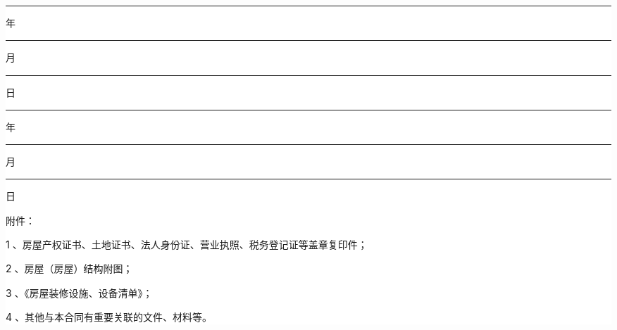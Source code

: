 




______

年

______

月

______

日  

______

年

______

月

______

日 





附件：




1
、房屋产权证书、土地证书、法人身份证、营业执照、税务登记证等盖章复印件； 





2
、房屋（房屋）结构附图；





3
、《房屋装修设施、设备清单》； 





4
、其他与本合同有重要关联的文件、材料等。 


 


 

 
 
 
 
 
  


  
 

  


  


  
 
 
 
 

